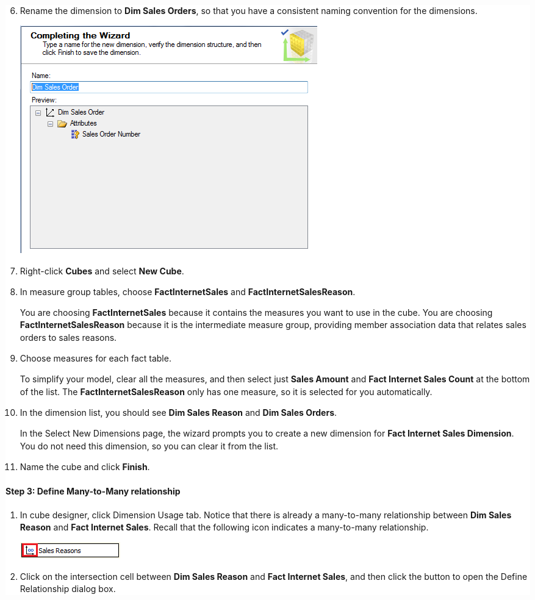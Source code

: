 6.  Rename the dimension to **Dim Sales Orders**, so that you have a consistent naming convention for the dimensions.  
  
     ![Wizard page showing dimension rename](../../Images\Image\ImageNotContaina/SSAS_m2m_DimSalesOrders.PNG "SSAS_m2m_DimSalesOrders")  
  
7.  Right\-click **Cubes** and select **New Cube**.  
  
8.  In measure group tables, choose **FactInternetSales** and **FactInternetSalesReason**.  
  
     You are choosing **FactInternetSales** because it contains the measures you want to use in the cube. You are choosing **FactInternetSalesReason** because it is the intermediate measure group, providing member association data that relates sales orders to sales reasons.  
  
9. Choose measures for each fact table.  
  
     To simplify your model, clear all the measures, and then select just **Sales Amount** and **Fact Internet Sales Count** at the bottom of the list. The **FactInternetSalesReason** only has one measure, so it is selected for you automatically.  
  
10. In the dimension list, you should see **Dim Sales Reason** and **Dim Sales Orders**.  
  
     In the Select New Dimensions page, the wizard prompts you to create a new dimension for **Fact Internet Sales Dimension**. You do not need this dimension, so you can clear it from the list.  
  
11. Name the cube and click **Finish**.  
  
#### Step 3: Define Many\-to\-Many relationship  
  
1.  In cube designer, click Dimension Usage tab. Notice that there is already a many\-to\-many relationship between **Dim Sales Reason** and **Fact Internet Sales**. Recall that the following icon indicates a many\-to\-many relationship.  
  
     ![Many-to-many icon in dimension usage](../../Images\Image\ImageNotContaina/SSAS_m2m_IconDimusage.png "SSAS_m2m_IconDimusage")  
  
2.  Click on the intersection cell between **Dim Sales Reason** and **Fact Internet Sales**, and then click the button to open the Define Relationship dialog box.  
  
